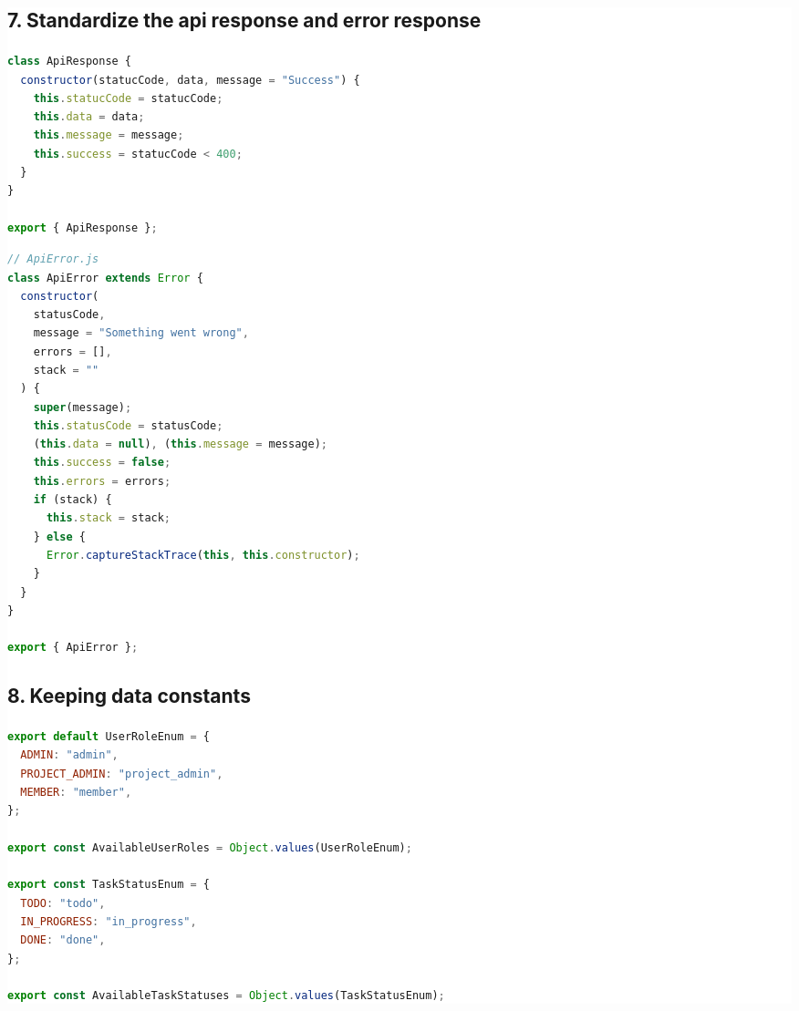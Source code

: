 ## 7. Standardize the api response and error response

```js
class ApiResponse {
  constructor(statucCode, data, message = "Success") {
    this.statucCode = statucCode;
    this.data = data;
    this.message = message;
    this.success = statucCode < 400;
  }
}

export { ApiResponse };
```

```js
// ApiError.js
class ApiError extends Error {
  constructor(
    statusCode,
    message = "Something went wrong",
    errors = [],
    stack = ""
  ) {
    super(message);
    this.statusCode = statusCode;
    (this.data = null), (this.message = message);
    this.success = false;
    this.errors = errors;
    if (stack) {
      this.stack = stack;
    } else {
      Error.captureStackTrace(this, this.constructor);
    }
  }
}

export { ApiError };
```

## 8. Keeping data constants

```js
export default UserRoleEnum = {
  ADMIN: "admin",
  PROJECT_ADMIN: "project_admin",
  MEMBER: "member",
};

export const AvailableUserRoles = Object.values(UserRoleEnum);

export const TaskStatusEnum = {
  TODO: "todo",
  IN_PROGRESS: "in_progress",
  DONE: "done",
};

export const AvailableTaskStatuses = Object.values(TaskStatusEnum);
```
